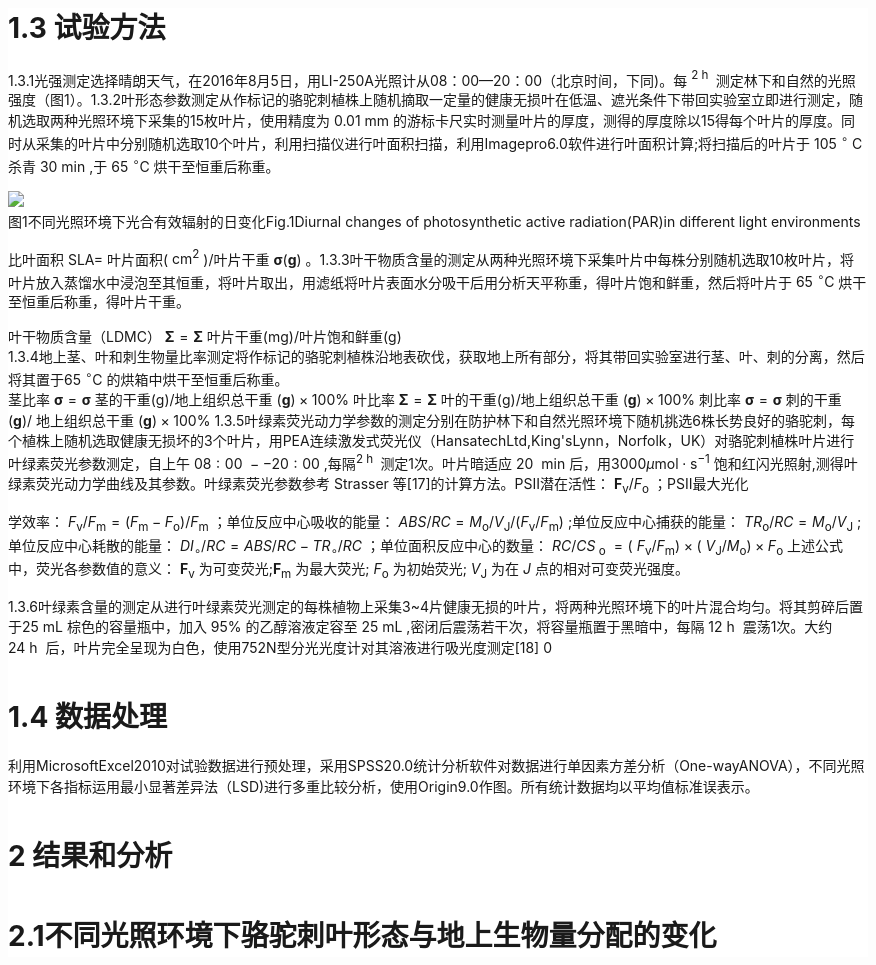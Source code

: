 # 1.3 试验方法

1.3.1光强测定选择晴朗天气，在2016年8月5日，用LI-250A光照计从08：00—20：00（北京时间，下同)。每 $^ { 2 \mathrm { ~ h ~ } }$ 测定林下和自然的光照强度（图1）。1.3.2叶形态参数测定从作标记的骆驼刺植株上随机摘取一定量的健康无损叶在低温、遮光条件下带回实验室立即进行测定，随机选取两种光照环境下采集的15枚叶片，使用精度为 $0 . 0 1 \ \mathrm { m m }$ 的游标卡尺实时测量叶片的厚度，测得的厚度除以15得每个叶片的厚度。同时从采集的叶片中分别随机选取10个叶片，利用扫描仪进行叶面积扫描，利用Imagepro6.0软件进行叶面积计算;将扫描后的叶片于 $1 0 5 \mathrm { ~ } ^ { \circ } \mathrm { ~ C ~ }$ 杀青 $3 0 ~ \mathrm { m i n }$ ,于 $6 5 ~ \mathrm { { ^ { \circ } C } }$ 烘干至恒重后称重。

![](images/2a9519be85bb843e00d9cfc4861f258e98e069fccc26461055c506bcfa3d8bcf.jpg)  
图1不同光照环境下光合有效辐射的日变化Fig.1Diurnal changes of photosynthetic active radiation(PAR)in different light environments

比叶面积 $\mathrm { S L A } =$ 叶片面积( $\mathrm { c m } ^ { 2 }$ )/叶片干重 $\mathbf { \sigma } ( \mathbf { g } )$ 。1.3.3叶干物质含量的测定从两种光照环境下采集叶片中每株分别随机选取10枚叶片，将叶片放入蒸馏水中浸泡至其恒重，将叶片取出，用滤纸将叶片表面水分吸干后用分析天平称重，得叶片饱和鲜重，然后将叶片于 $6 5 ~ \mathrm { { ^ { \circ } C } }$ 烘干至恒重后称重，得叶片干重。

叶干物质含量（LDMC） $\mathbf { \Sigma } = \mathbf { \Sigma }$ 叶片干重(mg)/叶片饱和鲜重(g)  
1.3.4地上茎、叶和刺生物量比率测定将作标记的骆驼刺植株沿地表砍伐，获取地上所有部分，将其带回实验室进行茎、叶、刺的分离，然后将其置于$6 5 ~ \mathrm { { ^ { \circ } C } }$ 的烘箱中烘干至恒重后称重。  
茎比率 $\mathbf { \sigma } = \mathbf { \sigma }$ 茎的干重(g)/地上组织总干重 $( \mathbf { g } ) \times 1 0 0 \%$ 叶比率 $\mathbf { \Sigma } = \mathbf { \Sigma }$ 叶的干重(g)/地上组织总干重 $( \mathbf { g } ) \times 1 0 0 \%$ 刺比率 $\mathbf { \sigma } = \mathbf { \sigma }$ 刺的干重 $( \mathbf { g } ) /$ 地上组织总干重 $( \mathbf { g } ) \times 1 0 0 \%$ 1.3.5叶绿素荧光动力学参数的测定分别在防护林下和自然光照环境下随机挑选6株长势良好的骆驼刺，每个植株上随机选取健康无损坏的3个叶片，用PEA连续激发式荧光仪（HansatechLtd,King'sLynn，Norfolk，UK）对骆驼刺植株叶片进行叶绿素荧光参数测定，自上午 $0 8 : 0 0 { \ - - } 2 0 : 0 0$ ,每隔$^ { 2 \mathrm { ~ h ~ } }$ 测定1次。叶片暗适应 $2 0 \ \mathrm { \ m i n }$ 后，用3000$\mu \mathrm { m o l } \cdot \mathrm { s } ^ { - 1 }$ 饱和红闪光照射,测得叶绿素荧光动力学曲线及其参数。叶绿素荧光参数参考 Strasser 等[17]的计算方法。PSⅡ潜在活性： $\boldsymbol { F _ { \mathrm { v } } } / F _ { \mathrm { o } }$ ；PSⅡ最大光化

学效率： $F _ { \mathrm { v } } / F _ { \mathrm { m } } = ( F _ { \mathrm { m } } - F _ { \mathrm { o } } ) / F _ { \mathrm { m } }$ ；单位反应中心吸收的能量： $A B S / R C = M _ { \mathrm { o } } / V _ { \mathrm { J } } / (  { F _ { \mathrm { v } } } /  { F _ { \mathrm { m } } } )$ ;单位反应中心捕获的能量： $T R _ { \mathrm { o } } / R C = M _ { \mathrm { o } } / V _ { \mathrm { J } }$ ;单位反应中心耗散的能量： $D I _ { \circ } / R C = A B S / R C - T R _ { \circ } / R C$ ；单位面积反应中心的数量： $R C / C S _ { \mathrm { ~ o ~ } } = \left( ~ F _ { \mathrm { v } } / F _ { \mathrm { m } } \right) \times \left( ~ V _ { \mathrm { J } } / M _ { \mathrm { o } } \right) \times F _ { \mathrm { o } }$ 上述公式中，荧光各参数值的意义： $\boldsymbol { F } _ { \mathrm { v } }$ 为可变荧光;$\boldsymbol { F } _ { \mathrm { m } }$ 为最大荧光; $F _ { \mathrm { o } }$ 为初始荧光; $V _ { \mathrm { { J } } }$ 为在 $J$ 点的相对可变荧光强度。

1.3.6叶绿素含量的测定从进行叶绿素荧光测定的每株植物上采集3\~4片健康无损的叶片，将两种光照环境下的叶片混合均匀。将其剪碎后置于$2 5 ~ \mathrm { m L }$ 棕色的容量瓶中，加入 $9 5 \%$ 的乙醇溶液定容至 $2 5 ~ \mathrm { m L }$ ,密闭后震荡若干次，将容量瓶置于黑暗中，每隔 $1 2 \mathrm { ~ h ~ }$ 震荡1次。大约 $2 4 \mathrm { ~ h ~ }$ 后，叶片完全呈现为白色，使用752N型分光光度计对其溶液进行吸光度测定[18] 0

# 1.4 数据处理

利用MicrosoftExcel2010对试验数据进行预处理，采用SPSS20.0统计分析软件对数据进行单因素方差分析（One-wayANOVA），不同光照环境下各指标运用最小显著差异法（LSD)进行多重比较分析，使用Origin9.0作图。所有统计数据均以平均值标准误表示。

# 2 结果和分析

# 2.1不同光照环境下骆驼刺叶形态与地上生物量分配的变化
